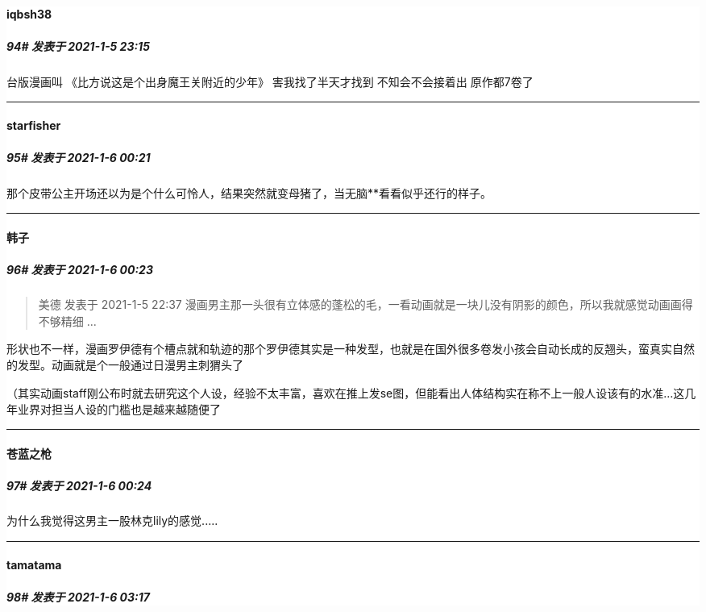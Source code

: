 ####  iqbsh38  
##### 94#       发表于 2021-1-5 23:15




台版漫画叫 《比方说这是个出身魔王关附近的少年》 害我找了半天才找到 不知会不会接着出 原作都7卷了







*****

####  starfisher  
##### 95#       发表于 2021-1-6 00:21




那个皮带公主开场还以为是个什么可怜人，结果突然就变母猪了，当无脑**看看似乎还行的样子。







*****

####  韩子  
##### 96#       发表于 2021-1-6 00:23



<blockquote>美德 发表于 2021-1-5 22:37
漫画男主那一头很有立体感的蓬松的毛，一看动画就是一块儿没有阴影的颜色，所以我就感觉动画画得不够精细 ...</blockquote>
形状也不一样，漫画罗伊德有个槽点就和轨迹的那个罗伊德其实是一种发型，也就是在国外很多卷发小孩会自动长成的反翘头，蛮真实自然的发型。动画就是个一般通过日漫男主刺猬头了

（其实动画staff刚公布时就去研究这个人设，经验不太丰富，喜欢在推上发se图，但能看出人体结构实在称不上一般人设该有的水准…这几年业界对担当人设的门槛也是越来越随便了







*****

####  苍蓝之枪  
##### 97#       发表于 2021-1-6 00:24




为什么我觉得这男主一股林克lily的感觉.....







*****

####  tamatama  
##### 98#       发表于 2021-1-6 03:17
